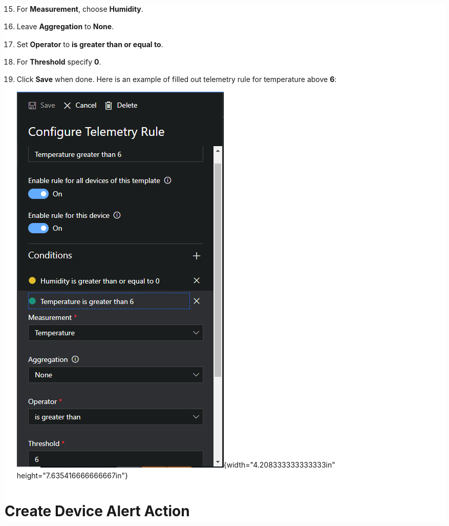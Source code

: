15. For **Measurement**, choose **Humidity**.

16. Leave **Aggregation** to **None**.

17. Set **Operator** to **is greater than or equal to**.

18. For **Threshold** specify **0**.

19. Click **Save** when done. Here is an example of filled out telemetry
    rule for temperature above **6**:

    ![](./media/image8.png){width="4.208333333333333in"
    height="7.635416666666667in"}

Create Device Alert Action
==========================
